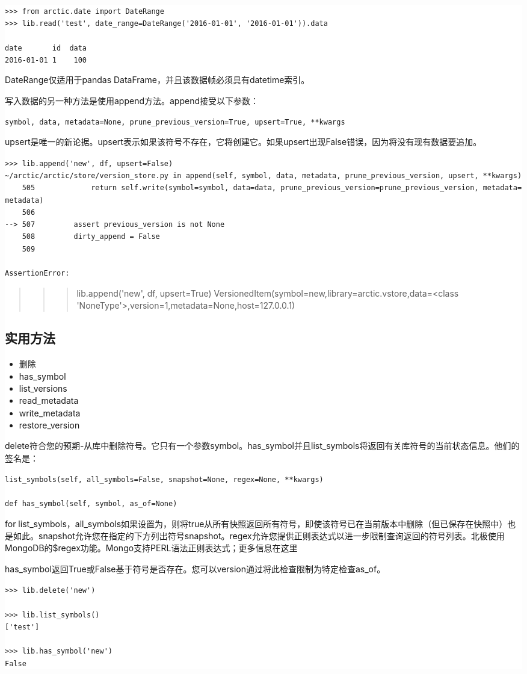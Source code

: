 	
	>>> from arctic.date import DateRange
	>>> lib.read('test', date_range=DateRange('2016-01-01', '2016-01-01')).data
	
	date       id  data    
	2016-01-01 1    100

DateRange仅适用于pandas DataFrame，并且该数据帧必须具有datetime索引。

写入数据的另一种方法是使用append方法。append接受以下参数：

    symbol, data, metadata=None, prune_previous_version=True, upsert=True, **kwargs

upsert是唯一的新论据。upsert表示如果该符号不存在，它将创建它。如果upsert出现False错误，因为将没有现有数据要追加。

	>>> lib.append('new', df, upsert=False)
	~/arctic/arctic/store/version_store.py in append(self, symbol, data, metadata, prune_previous_version, upsert, **kwargs)
	    505             return self.write(symbol=symbol, data=data, prune_previous_version=prune_previous_version, metadata=metadata)
	    506 
	--> 507         assert previous_version is not None
	    508         dirty_append = False
	    509 
	
	AssertionError: 


>>> lib.append('new', df, upsert=True)
VersionedItem(symbol=new,library=arctic.vstore,data=<class 'NoneType'>,version=1,metadata=None,host=127.0.0.1)

## 实用方法

- 删除
- has_symbol
- list_versions
- read_metadata
- write_metadata
- restore_version

delete符合您的预期-从库中删除符号。它只有一个参数symbol。has_symbol并且list_symbols将返回有关库符号的当前状态信息。他们的签名是：

    list_symbols(self, all_symbols=False, snapshot=None, regex=None, **kwargs)

	def has_symbol(self, symbol, as_of=None)

for list_symbols，all_symbols如果设置为，则将true从所有快照返回所有符号，即使该符号已在当前版本中删除（但已保存在快照中）也是如此。snapshot允许您在指定的下方列出符号snapshot。regex允许您提供正则表达式以进一步限制查询返回的符号列表。北极使用MongoDB的$regex功能。Mongo支持PERL语法正则表达式；更多信息在这里

has_symbol返回True或False基于符号是否存在。您可以version通过将此检查限制为特定检查as_of。

	>>> lib.delete('new')
	
	>>> lib.list_symbols()
	['test']
	
	>>> lib.has_symbol('new')
	False
	